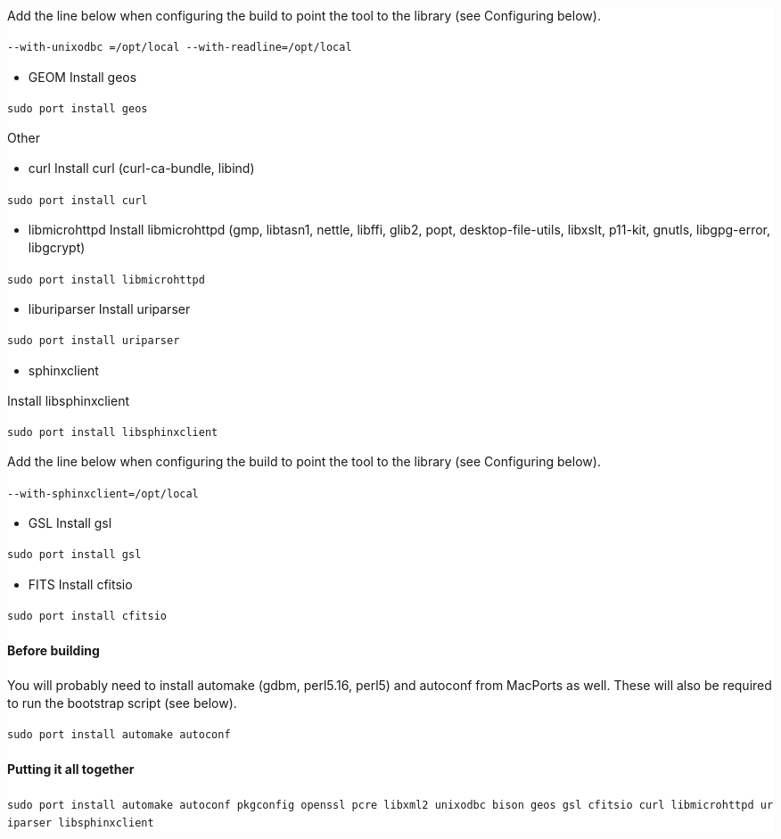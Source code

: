 Add the line below when configuring the build to point the tool to the
library (see Configuring below).

`--with-unixodbc =/opt/local --with-readline=/opt/local`

* GEOM
 Install geos

`sudo port install geos`

Other

* curl
 Install curl (curl-ca-bundle, libind)

`sudo port install curl`

* libmicrohttpd
 Install libmicrohttpd (gmp, libtasn1, nettle, libffi, glib2, popt,
desktop-file-utils, libxslt, p11-kit, gnutls, libgpg-error, libgcrypt)

`sudo port install libmicrohttpd`

* liburiparser
 Install uriparser

`sudo port install uriparser`

* sphinxclient

Install libsphinxclient

`sudo port install libsphinxclient`

Add the line below when configuring the build to point the tool to the
library (see Configuring below).

`--with-sphinxclient=/opt/local`

* GSL
 Install gsl

`sudo port install gsl`

* FITS
 Install cfitsio

`sudo port install cfitsio`

#### Before building

You will probably need to install automake (gdbm, perl5.16, perl5) and
autoconf from MacPorts as well. These will also be required to run the
bootstrap script (see below).

`sudo port install automake autoconf`

#### Putting it all together

`sudo port install automake autoconf pkgconfig openssl pcre libxml2 unixodbc bison geos gsl cfitsio curl libmicrohttpd uriparser libsphinxclient`
